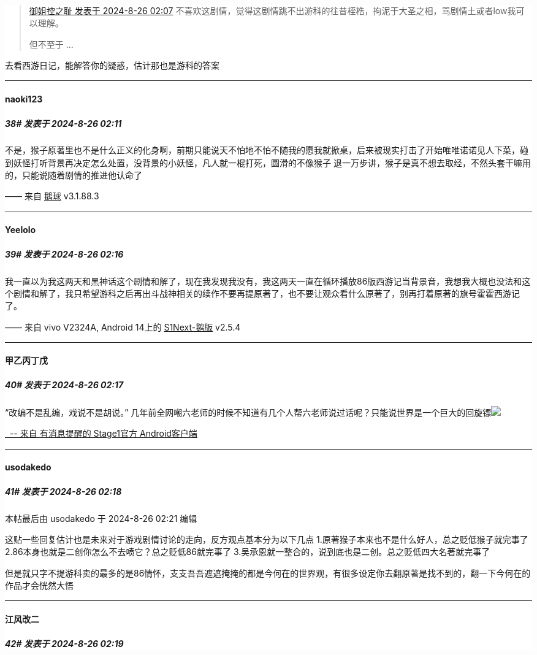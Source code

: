 <blockquote><a href="httphttps://bbs.saraba1st.com/2b/forum.php?mod=redirect&amp;goto=findpost&amp;pid=66013914&amp;ptid=2196555" target="_blank">御姐控之耻 发表于 2024-8-26 02:07</a>
不喜欢这剧情，觉得这剧情跳不出游科的往昔桎梏，拘泥于大圣之相，骂剧情土或者low我可以理解。

但不至于 ...</blockquote>
去看西游日记，能解答你的疑惑，估计那也是游科的答案

*****

####  naoki123  
##### 38#       发表于 2024-8-26 02:11

不是，猴子原著里也不是什么正义的化身啊，前期只能说天不怕地不怕不随我的愿我就掀桌，后来被现实打击了开始唯唯诺诺见人下菜，碰到妖怪打听背景再决定怎么处置，没背景的小妖怪，凡人就一棍打死，圆滑的不像猴子
退一万步讲，猴子是真不想去取经，不然头套干嘛用的，只能说随着剧情的推进他认命了

—— 来自 [鹅球](https://www.pgyer.com/GcUxKd4w) v3.1.88.3

*****

####  Yeelolo  
##### 39#       发表于 2024-8-26 02:16

我一直以为我这两天和黑神话这个剧情和解了，现在我发现我没有，我这两天一直在循环播放86版西游记当背景音，我想我大概也没法和这个剧情和解了，我只希望游科之后再出斗战神相关的续作不要再提原著了，也不要让观众看什么原著了，别再打着原著的旗号霍霍西游记了。

—— 来自 vivo V2324A, Android 14上的 [S1Next-鹅版](https://github.com/ykrank/S1-Next/releases) v2.5.4

*****

####  甲乙丙丁戊  
##### 40#       发表于 2024-8-26 02:17

“改编不是乱编，戏说不是胡说。”
几年前全网嘲六老师的时候不知道有几个人帮六老师说过话呢？只能说世界是一个巨大的回旋镖<img src="https://static.saraba1st.com/image/smiley/face2017/048.png" referrerpolicy="no-referrer">

[  -- 来自 有消息提醒的 Stage1官方 Android客户端](https://www.coolapk.com/apk/140634)


*****

####  usodakedo  
##### 41#       发表于 2024-8-26 02:18

 本帖最后由 usodakedo 于 2024-8-26 02:21 编辑 

这贴一些回复估计也是未来对于游戏剧情讨论的走向，反方观点基本分为以下几点
1.原著猴子本来也不是什么好人，总之贬低猴子就完事了
2.86本身也就是二创你怎么不去喷它？总之贬低86就完事了
3.吴承恩就一整合的，说到底也是二创。总之贬低四大名著就完事了

但是就只字不提游科卖的最多的是86情怀，支支吾吾遮遮掩掩的都是今何在的世界观，有很多设定你去翻原著是找不到的，翻一下今何在的作品才会恍然大悟

*****

####  江风改二  
##### 42#       发表于 2024-8-26 02:19
